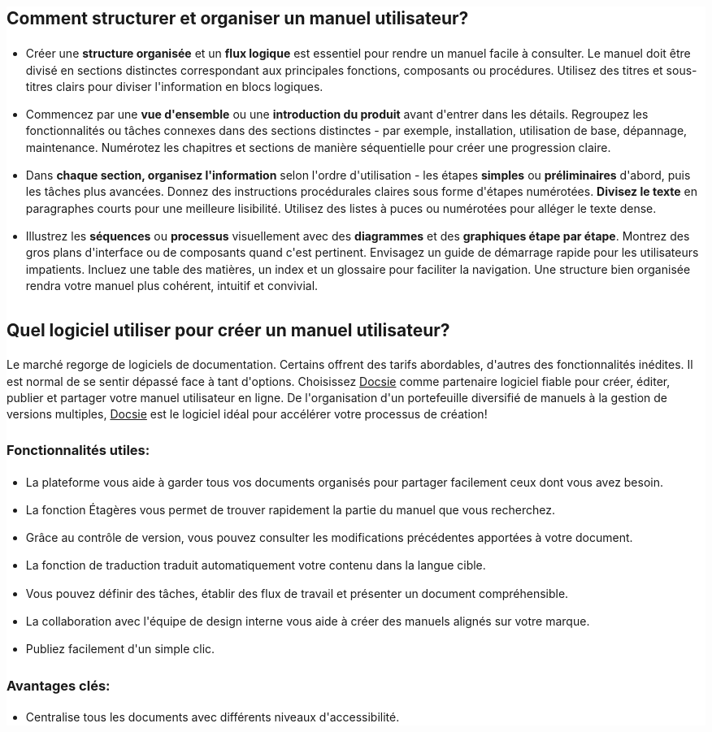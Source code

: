 ## Comment structurer et organiser un manuel utilisateur?

* Créer une **structure organisée** et un **flux logique** est essentiel pour rendre un manuel facile à consulter. Le manuel doit être divisé en sections distinctes correspondant aux principales fonctions, composants ou procédures. Utilisez des titres et sous-titres clairs pour diviser l'information en blocs logiques.

* Commencez par une **vue d'ensemble** ou une **introduction du produit** avant d'entrer dans les détails. Regroupez les fonctionnalités ou tâches connexes dans des sections distinctes - par exemple, installation, utilisation de base, dépannage, maintenance. Numérotez les chapitres et sections de manière séquentielle pour créer une progression claire.

* Dans **chaque section, organisez l'information** selon l'ordre d'utilisation - les étapes **simples** ou **préliminaires** d'abord, puis les tâches plus avancées. Donnez des instructions procédurales claires sous forme d'étapes numérotées. **Divisez le texte** en paragraphes courts pour une meilleure lisibilité. Utilisez des listes à puces ou numérotées pour alléger le texte dense.

* Illustrez les **séquences** ou **processus** visuellement avec des **diagrammes** et des **graphiques étape par étape**. Montrez des gros plans d'interface ou de composants quand c'est pertinent. Envisagez un guide de démarrage rapide pour les utilisateurs impatients. Incluez une table des matières, un index et un glossaire pour faciliter la navigation. Une structure bien organisée rendra votre manuel plus cohérent, intuitif et convivial.

## Quel logiciel utiliser pour créer un manuel utilisateur?

Le marché regorge de logiciels de documentation. Certains offrent des tarifs abordables, d'autres des fonctionnalités inédites. Il est normal de se sentir dépassé face à tant d'options. Choisissez [Docsie](https://www.docsie.io/documentation/) comme partenaire logiciel fiable pour créer, éditer, publier et partager votre manuel utilisateur en ligne. De l'organisation d'un portefeuille diversifié de manuels à la gestion de versions multiples, [Docsie](https://help.docsie.io/) est le logiciel idéal pour accélérer votre processus de création!

### Fonctionnalités utiles:

* La plateforme vous aide à garder tous vos documents organisés pour partager facilement ceux dont vous avez besoin.

* La fonction Étagères vous permet de trouver rapidement la partie du manuel que vous recherchez.

* Grâce au contrôle de version, vous pouvez consulter les modifications précédentes apportées à votre document.

* La fonction de traduction traduit automatiquement votre contenu dans la langue cible.

* Vous pouvez définir des tâches, établir des flux de travail et présenter un document compréhensible.

* La collaboration avec l'équipe de design interne vous aide à créer des manuels alignés sur votre marque.

* Publiez facilement d'un simple clic.

### Avantages clés:

* Centralise tous les documents avec différents niveaux d'accessibilité.
